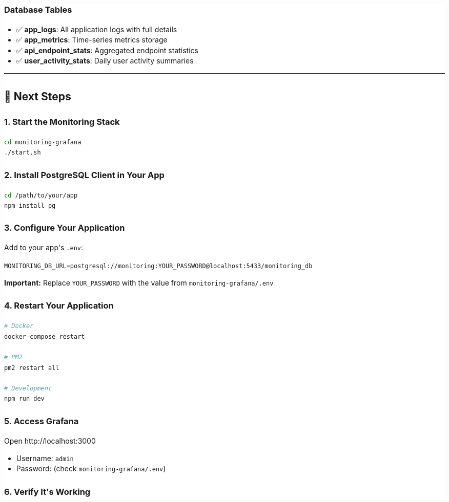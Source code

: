 ### Database Tables
- ✅ **app_logs**: All application logs with full details
- ✅ **app_metrics**: Time-series metrics storage
- ✅ **api_endpoint_stats**: Aggregated endpoint statistics
- ✅ **user_activity_stats**: Daily user activity summaries

---

## 🚀 Next Steps

### 1. Start the Monitoring Stack

```bash
cd monitoring-grafana
./start.sh
```

### 2. Install PostgreSQL Client in Your App

```bash
cd /path/to/your/app
npm install pg
```

### 3. Configure Your Application

Add to your app's `.env`:
```env
MONITORING_DB_URL=postgresql://monitoring:YOUR_PASSWORD@localhost:5433/monitoring_db
```

**Important:** Replace `YOUR_PASSWORD` with the value from `monitoring-grafana/.env`

### 4. Restart Your Application

```bash
# Docker
docker-compose restart

# PM2
pm2 restart all

# Development
npm run dev
```

### 5. Access Grafana

Open http://localhost:3000
- Username: `admin`
- Password: (check `monitoring-grafana/.env`)

### 6. Verify It's Working
